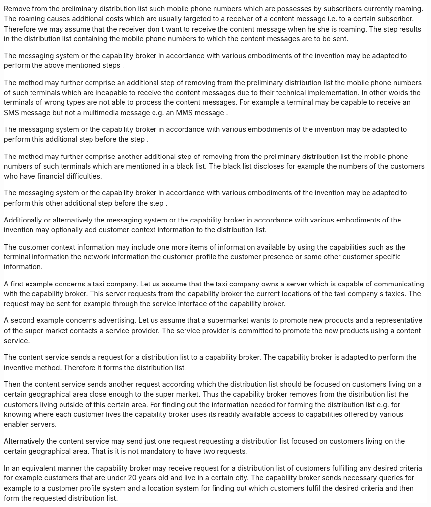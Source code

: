 Remove from the preliminary distribution list such mobile phone numbers which are possesses by subscribers currently roaming. The roaming causes additional costs which are usually targeted to a receiver of a content message i.e. to a certain subscriber. Therefore we may assume that the receiver don t want to receive the content message when he she is roaming. The step results in the distribution list containing the mobile phone numbers to which the content messages are to be sent.

The messaging system or the capability broker in accordance with various embodiments of the invention may be adapted to perform the above mentioned steps .

The method may further comprise an additional step of removing from the preliminary distribution list the mobile phone numbers of such terminals which are incapable to receive the content messages due to their technical implementation. In other words the terminals of wrong types are not able to process the content messages. For example a terminal may be capable to receive an SMS message but not a multimedia message e.g. an MMS message .

The messaging system or the capability broker in accordance with various embodiments of the invention may be adapted to perform this additional step before the step .

The method may further comprise another additional step of removing from the preliminary distribution list the mobile phone numbers of such terminals which are mentioned in a black list. The black list discloses for example the numbers of the customers who have financial difficulties.

The messaging system or the capability broker in accordance with various embodiments of the invention may be adapted to perform this other additional step before the step .

Additionally or alternatively the messaging system or the capability broker in accordance with various embodiments of the invention may optionally add customer context information to the distribution list.

The customer context information may include one more items of information available by using the capabilities such as the terminal information the network information the customer profile the customer presence or some other customer specific information.

A first example concerns a taxi company. Let us assume that the taxi company owns a server which is capable of communicating with the capability broker. This server requests from the capability broker the current locations of the taxi company s taxies. The request may be sent for example through the service interface of the capability broker.

A second example concerns advertising. Let us assume that a supermarket wants to promote new products and a representative of the super market contacts a service provider. The service provider is committed to promote the new products using a content service.

The content service sends a request for a distribution list to a capability broker. The capability broker is adapted to perform the inventive method. Therefore it forms the distribution list.

Then the content service sends another request according which the distribution list should be focused on customers living on a certain geographical area close enough to the super market. Thus the capability broker removes from the distribution list the customers living outside of this certain area. For finding out the information needed for forming the distribution list e.g. for knowing where each customer lives the capability broker uses its readily available access to capabilities offered by various enabler servers.

Alternatively the content service may send just one request requesting a distribution list focused on customers living on the certain geographical area. That is it is not mandatory to have two requests.

In an equivalent manner the capability broker may receive request for a distribution list of customers fulfilling any desired criteria for example customers that are under 20 years old and live in a certain city. The capability broker sends necessary queries for example to a customer profile system and a location system for finding out which customers fulfil the desired criteria and then form the requested distribution list.
